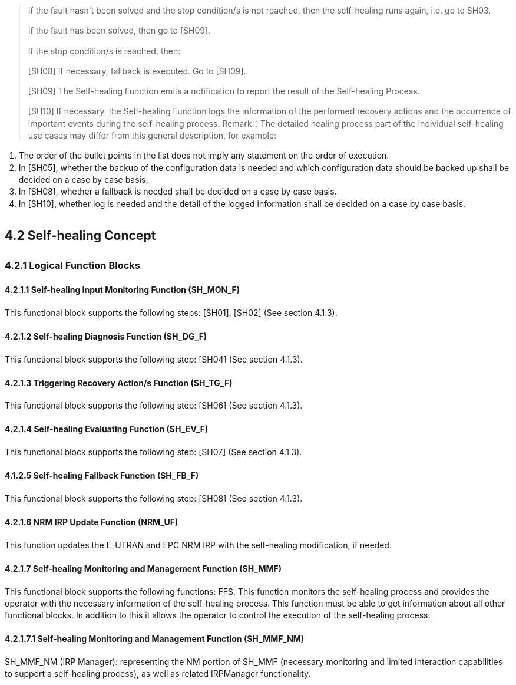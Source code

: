 >
> If the fault hasn't been solved and the stop condition/s is not reached,
> then the self-healing runs again, i.e. go to SH03.
>
> If the fault has been solved, then go to [SH09].
>
> If the stop condition/s is reached, then:
>
> [SH08] If necessary, fallback is executed. Go to [SH09].
>
> [SH09] The Self-healing Function emits a notification to report the result
> of the Self-healing Process.
>
> [SH10] If necessary, the Self-healing Function logs the information of the
> performed recovery actions and the occurrence of important events during the
> self-healing process.
Remark：The detailed healing process part of the individual self-healing use
cases may differ from this general description, for example:
1) The order of the bullet points in the list does not imply any statement on
the order of execution.
2) In [SH05], whether the backup of the configuration data is needed and which
configuration data should be backed up shall be decided on a case by case
basis.
3) In [SH08], whether a fallback is needed shall be decided on a case by case
basis.
4) In [SH10], whether log is needed and the detail of the logged information
shall be decided on a case by case basis.
## 4.2 Self-healing Concept
### 4.2.1 Logical Function Blocks
#### 4.2.1.1 Self-healing Input Monitoring Function (SH_MON_F)
This functional block supports the following steps: [SH01], [SH02] (See
section 4.1.3).
#### 4.2.1.2 Self-healing Diagnosis Function (SH_DG_F)
This functional block supports the following step: [SH04] (See section 4.1.3).
#### 4.2.1.3 Triggering Recovery Action/s Function (SH_TG_F)
This functional block supports the following step: [SH06] (See section 4.1.3).
#### 4.2.1.4 Self-healing Evaluating Function (SH_EV_F)
This functional block supports the following step: [SH07] (See section 4.1.3).
#### 4.1.2.5 Self-healing Fallback Function (SH_FB_F)
This functional block supports the following step: [SH08] (See section 4.1.3).
#### 4.2.1.6 NRM IRP Update Function (NRM_UF)
This function updates the E-UTRAN and EPC NRM IRP with the self-healing
modification, if needed.
#### 4.2.1.7 Self-healing Monitoring and Management Function (SH_MMF)
This functional block supports the following functions: FFS.
This function monitors the self-healing process and provides the operator with
the necessary information of the self-healing process. This function must be
able to get information about all other functional blocks. In addition to this
it allows the operator to control the execution of the self-healing process.
#### 4.2.1.7.1 Self-healing Monitoring and Management Function (SH_MMF_NM)
SH_MMF_NM (IRP Manager): representing the NM portion of SH_MMF (necessary
monitoring and limited interaction capabilities to support a self-healing
process), as well as related IRPManager functionality.
